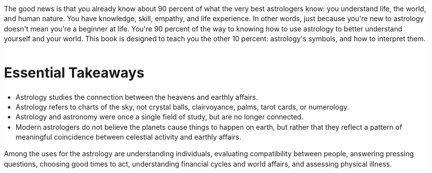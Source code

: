 The good news is that you already know about 90 percent of what the very best astrologers know: you understand life, the world, and human nature. You have knowledge, skill, empathy, and life experience. In other words, just because you're new to astrology doesn't mean you're a beginner at life. You're 90 percent of the way to knowing how to use astrology to better understand yourself and your world. This book is designed to teach you the other 10 percent: astrology's symbols, and how to interpret them.

# Essential Takeaways

* Astrology studies the connection between the heavens and earthly affairs.
* Astrology refers to charts of the sky, not crystal balls, clairvoyance, palms, tarot cards, or numerology.
* Astrology and astronomy were once a single field of study, but are no longer connected.
* Modern astrologers do not believe the planets cause things to happen on earth, but rather that they reflect a pattern of meaningful coincidence between celestial activity and earthly affairs.

Among the uses for the astrology are understanding individuals, evaluating compatibility between people, answering pressing questions, choosing good times to act, understanding financial cycles and world affairs, and assessing physical illness.

